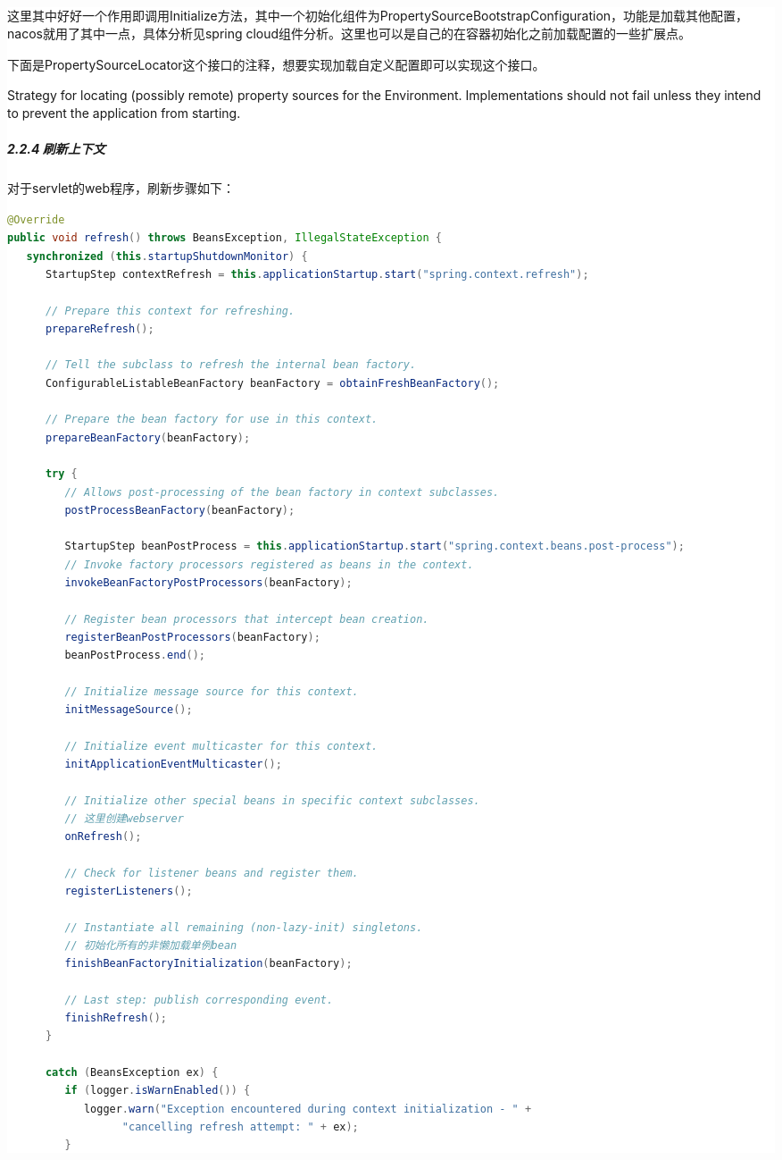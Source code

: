 这里其中好好一个作用即调用Initialize方法，其中一个初始化组件为PropertySourceBootstrapConfiguration，功能是加载其他配置，nacos就用了其中一点，具体分析见spring cloud组件分析。这里也可以是自己的在容器初始化之前加载配置的一些扩展点。

下面是PropertySourceLocator这个接口的注释，想要实现加载自定义配置即可以实现这个接口。

Strategy for locating (possibly remote) property sources for the Environment. Implementations should not fail unless they intend to prevent the application from starting.

##### 2.2.4 刷新上下文

对于servlet的web程序，刷新步骤如下：

```java
@Override
public void refresh() throws BeansException, IllegalStateException {
   synchronized (this.startupShutdownMonitor) {
      StartupStep contextRefresh = this.applicationStartup.start("spring.context.refresh");

      // Prepare this context for refreshing.
      prepareRefresh();

      // Tell the subclass to refresh the internal bean factory.
      ConfigurableListableBeanFactory beanFactory = obtainFreshBeanFactory();

      // Prepare the bean factory for use in this context.
      prepareBeanFactory(beanFactory);

      try {
         // Allows post-processing of the bean factory in context subclasses.
         postProcessBeanFactory(beanFactory);

         StartupStep beanPostProcess = this.applicationStartup.start("spring.context.beans.post-process");
         // Invoke factory processors registered as beans in the context.
         invokeBeanFactoryPostProcessors(beanFactory);

         // Register bean processors that intercept bean creation.
         registerBeanPostProcessors(beanFactory);
         beanPostProcess.end();

         // Initialize message source for this context.
         initMessageSource();

         // Initialize event multicaster for this context.
         initApplicationEventMulticaster();

         // Initialize other special beans in specific context subclasses.
         // 这里创建webserver
         onRefresh();

         // Check for listener beans and register them.
         registerListeners();

         // Instantiate all remaining (non-lazy-init) singletons.
         // 初始化所有的非懒加载单例bean
         finishBeanFactoryInitialization(beanFactory);

         // Last step: publish corresponding event.
         finishRefresh();
      }

      catch (BeansException ex) {
         if (logger.isWarnEnabled()) {
            logger.warn("Exception encountered during context initialization - " +
                  "cancelling refresh attempt: " + ex);
         }
```